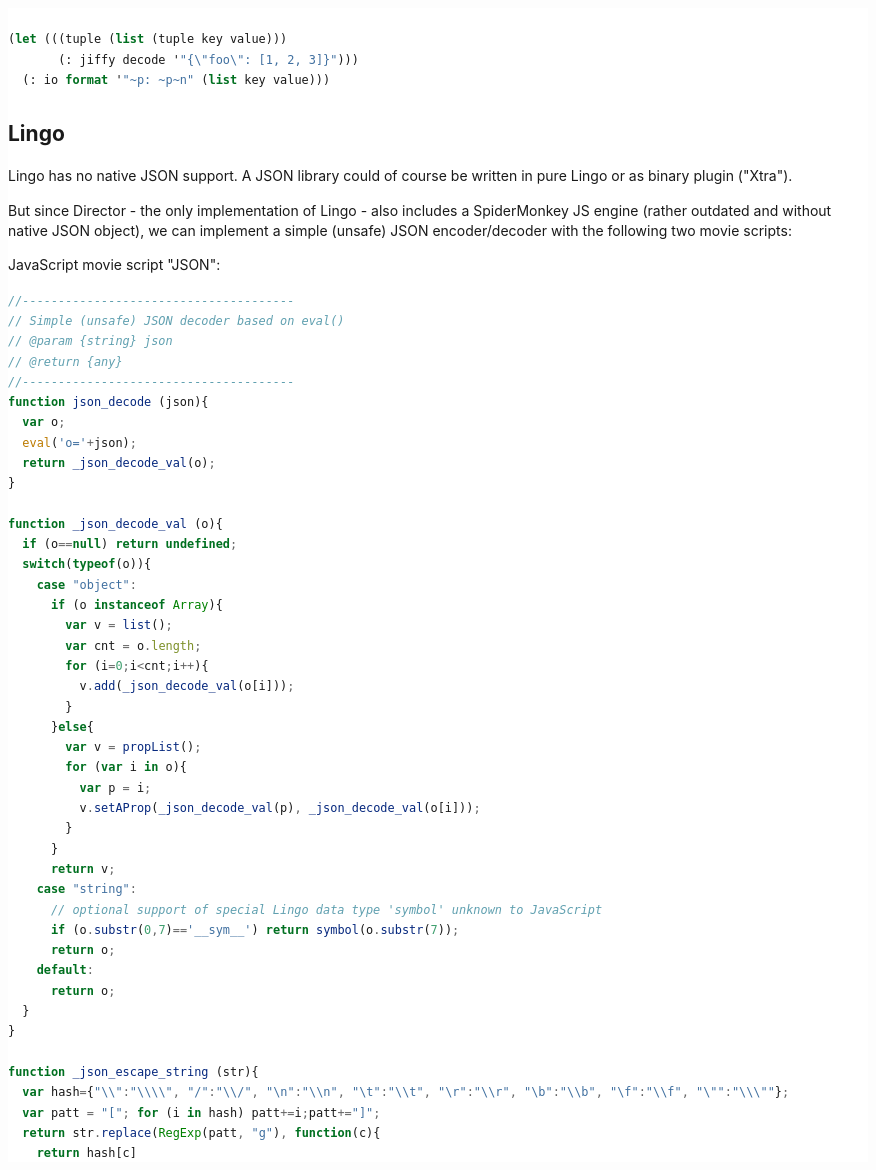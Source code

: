 ```lisp

(let (((tuple (list (tuple key value)))
       (: jiffy decode '"{\"foo\": [1, 2, 3]}")))
  (: io format '"~p: ~p~n" (list key value)))

```



## Lingo

Lingo has no native JSON support. A JSON library could of course be written in pure Lingo or as binary plugin ("Xtra").

But since Director - the only implementation of Lingo - also includes a SpiderMonkey JS engine (rather outdated and without native JSON object), we can implement a simple (unsafe) JSON encoder/decoder with the following two movie scripts:

JavaScript movie script "JSON":

```javascript
//--------------------------------------
// Simple (unsafe) JSON decoder based on eval()
// @param {string} json
// @return {any}
//--------------------------------------
function json_decode (json){
  var o;
  eval('o='+json);
  return _json_decode_val(o);
}

function _json_decode_val (o){
  if (o==null) return undefined;
  switch(typeof(o)){
    case "object":
      if (o instanceof Array){
        var v = list();
        var cnt = o.length;
        for (i=0;i<cnt;i++){
          v.add(_json_decode_val(o[i]));
        }
      }else{
        var v = propList();
        for (var i in o){
          var p = i;
          v.setAProp(_json_decode_val(p), _json_decode_val(o[i]));
        }
      }
      return v;
    case "string":
      // optional support of special Lingo data type 'symbol' unknown to JavaScript
      if (o.substr(0,7)=='__sym__') return symbol(o.substr(7));
      return o;
    default:
      return o;
  }
}

function _json_escape_string (str){
  var hash={"\\":"\\\\", "/":"\\/", "\n":"\\n", "\t":"\\t", "\r":"\\r", "\b":"\\b", "\f":"\\f", "\"":"\\\""};
  var patt = "["; for (i in hash) patt+=i;patt+="]";
  return str.replace(RegExp(patt, "g"), function(c){
    return hash[c]
```